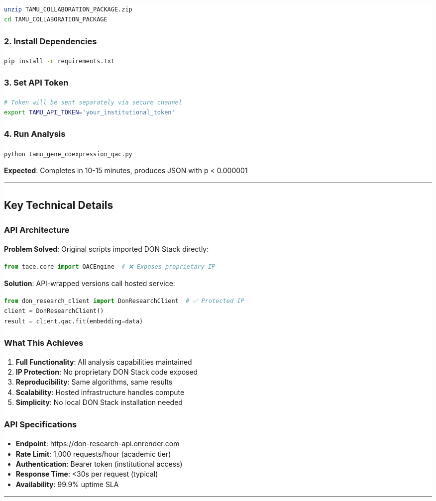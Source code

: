 ```bash
unzip TAMU_COLLABORATION_PACKAGE.zip
cd TAMU_COLLABORATION_PACKAGE
```

### 2. Install Dependencies

```bash
pip install -r requirements.txt
```

### 3. Set API Token

```bash
# Token will be sent separately via secure channel
export TAMU_API_TOKEN='your_institutional_token'
```

### 4. Run Analysis

```bash
python tamu_gene_coexpression_qac.py
```

**Expected**: Completes in 10-15 minutes, produces JSON with p < 0.000001

---

## Key Technical Details

### API Architecture

**Problem Solved**: Original scripts imported DON Stack directly:
```python
from tace.core import QACEngine  # ❌ Exposes proprietary IP
```

**Solution**: API-wrapped versions call hosted service:
```python
from don_research_client import DonResearchClient  # ✅ Protected IP
client = DonResearchClient()
result = client.qac.fit(embedding=data)
```

### What This Achieves

1. **Full Functionality**: All analysis capabilities maintained
2. **IP Protection**: No proprietary DON Stack code exposed
3. **Reproducibility**: Same algorithms, same results
4. **Scalability**: Hosted infrastructure handles compute
5. **Simplicity**: No local DON Stack installation needed

### API Specifications

- **Endpoint**: https://don-research-api.onrender.com
- **Rate Limit**: 1,000 requests/hour (academic tier)
- **Authentication**: Bearer token (institutional access)
- **Response Time**: <30s per request (typical)
- **Availability**: 99.9% uptime SLA

---